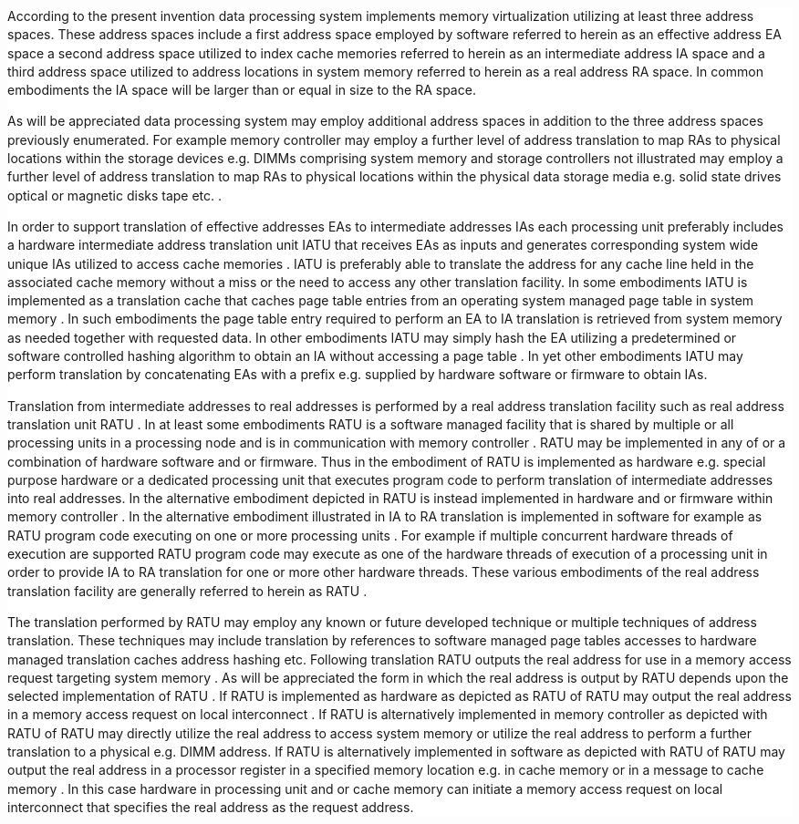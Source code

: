 According to the present invention data processing system implements memory virtualization utilizing at least three address spaces. These address spaces include a first address space employed by software referred to herein as an effective address EA space a second address space utilized to index cache memories referred to herein as an intermediate address IA space and a third address space utilized to address locations in system memory referred to herein as a real address RA space. In common embodiments the IA space will be larger than or equal in size to the RA space.

As will be appreciated data processing system may employ additional address spaces in addition to the three address spaces previously enumerated. For example memory controller may employ a further level of address translation to map RAs to physical locations within the storage devices e.g. DIMMs comprising system memory and storage controllers not illustrated may employ a further level of address translation to map RAs to physical locations within the physical data storage media e.g. solid state drives optical or magnetic disks tape etc. .

In order to support translation of effective addresses EAs to intermediate addresses IAs each processing unit preferably includes a hardware intermediate address translation unit IATU that receives EAs as inputs and generates corresponding system wide unique IAs utilized to access cache memories . IATU is preferably able to translate the address for any cache line held in the associated cache memory without a miss or the need to access any other translation facility. In some embodiments IATU is implemented as a translation cache that caches page table entries from an operating system managed page table in system memory . In such embodiments the page table entry required to perform an EA to IA translation is retrieved from system memory as needed together with requested data. In other embodiments IATU may simply hash the EA utilizing a predetermined or software controlled hashing algorithm to obtain an IA without accessing a page table . In yet other embodiments IATU may perform translation by concatenating EAs with a prefix e.g. supplied by hardware software or firmware to obtain IAs.

Translation from intermediate addresses to real addresses is performed by a real address translation facility such as real address translation unit RATU . In at least some embodiments RATU is a software managed facility that is shared by multiple or all processing units in a processing node and is in communication with memory controller . RATU may be implemented in any of or a combination of hardware software and or firmware. Thus in the embodiment of RATU is implemented as hardware e.g. special purpose hardware or a dedicated processing unit that executes program code to perform translation of intermediate addresses into real addresses. In the alternative embodiment depicted in RATU is instead implemented in hardware and or firmware within memory controller . In the alternative embodiment illustrated in IA to RA translation is implemented in software for example as RATU program code executing on one or more processing units . For example if multiple concurrent hardware threads of execution are supported RATU program code may execute as one of the hardware threads of execution of a processing unit in order to provide IA to RA translation for one or more other hardware threads. These various embodiments of the real address translation facility are generally referred to herein as RATU .

The translation performed by RATU may employ any known or future developed technique or multiple techniques of address translation. These techniques may include translation by references to software managed page tables accesses to hardware managed translation caches address hashing etc. Following translation RATU outputs the real address for use in a memory access request targeting system memory . As will be appreciated the form in which the real address is output by RATU depends upon the selected implementation of RATU . If RATU is implemented as hardware as depicted as RATU of RATU may output the real address in a memory access request on local interconnect . If RATU is alternatively implemented in memory controller as depicted with RATU of RATU may directly utilize the real address to access system memory or utilize the real address to perform a further translation to a physical e.g. DIMM address. If RATU is alternatively implemented in software as depicted with RATU of RATU may output the real address in a processor register in a specified memory location e.g. in cache memory or in a message to cache memory . In this case hardware in processing unit and or cache memory can initiate a memory access request on local interconnect that specifies the real address as the request address.
